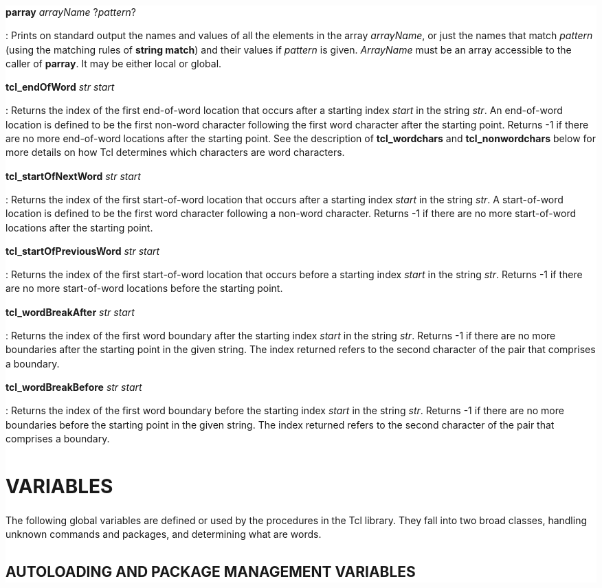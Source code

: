 **parray** *arrayName* ?*pattern*?

:   Prints on standard output the names and values of all the elements
    in the array *arrayName*, or just the names that match *pattern*
    (using the matching rules of **string match**) and their values if
    *pattern* is given. *ArrayName* must be an array accessible to the
    caller of **parray**. It may be either local or global.

**tcl_endOfWord** *str start*

:   Returns the index of the first end-of-word location that occurs
    after a starting index *start* in the string *str*. An end-of-word
    location is defined to be the first non-word character following the
    first word character after the starting point. Returns -1 if there
    are no more end-of-word locations after the starting point. See the
    description of **tcl_wordchars** and **tcl_nonwordchars** below for
    more details on how Tcl determines which characters are word
    characters.

**tcl_startOfNextWord** *str start*

:   Returns the index of the first start-of-word location that occurs
    after a starting index *start* in the string *str*. A start-of-word
    location is defined to be the first word character following a
    non-word character. Returns -1 if there are no more start-of-word
    locations after the starting point.

**tcl_startOfPreviousWord** *str start*

:   Returns the index of the first start-of-word location that occurs
    before a starting index *start* in the string *str*. Returns -1 if
    there are no more start-of-word locations before the starting point.

**tcl_wordBreakAfter** *str start*

:   Returns the index of the first word boundary after the starting
    index *start* in the string *str*. Returns -1 if there are no more
    boundaries after the starting point in the given string. The index
    returned refers to the second character of the pair that comprises a
    boundary.

**tcl_wordBreakBefore** *str start*

:   Returns the index of the first word boundary before the starting
    index *start* in the string *str*. Returns -1 if there are no more
    boundaries before the starting point in the given string. The index
    returned refers to the second character of the pair that comprises a
    boundary.

# VARIABLES

The following global variables are defined or used by the procedures in
the Tcl library. They fall into two broad classes, handling unknown
commands and packages, and determining what are words.

## AUTOLOADING AND PACKAGE MANAGEMENT VARIABLES
